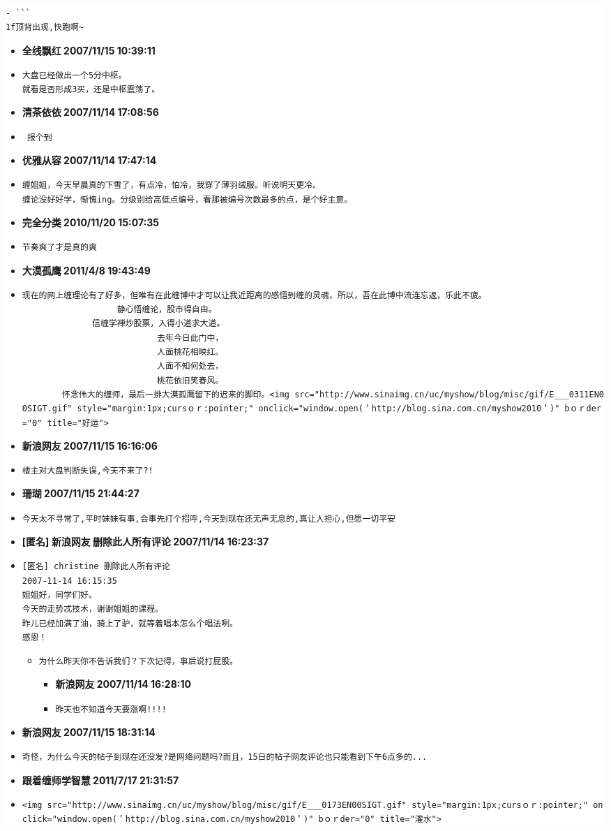   ```
- ```
  1f顶背出现,快跑啊~
  ```
- **全线飘红 2007/11/15 10:39:11**
- ```
  大盘已经做出一个5分中枢。
  就看是否形成3买，还是中枢震荡了。
  ```
- **清茶依依 2007/11/14 17:08:56**
- ```
   报个到
  ```
- **优雅从容 2007/11/14 17:47:14**
- ```
  缠姐姐，今天早晨真的下雪了，有点冷，怕冷，我穿了薄羽绒服。听说明天更冷。
  缠论没好好学，惭愧ing。分级别给高低点编号，看那被编号次数最多的点，是个好主意。
  ```
- **完全分类 2010/11/20 15:07:35**
- ```
  节奏爽了才是真的爽
  ```
- **大漠孤鹰 2011/4/8 19:43:49**
- ```
  现在的网上缠理论有了好多，但唯有在此缠博中才可以让我近距离的感悟到缠的灵魂，所以，吾在此博中流连忘返，乐此不疲。
                     静心悟缠论，股市得自由。
                信缠学禅炒股票，入得小道求大道。
                             去年今日此门中，
                             人面桃花相映红。
                             人面不知何处去，
                             桃花依旧笑春风。
          怀念伟大的缠师，最后一排大漠孤鹰留下的迟来的脚印。<img src="http://www.sinaimg.cn/uc/myshow/blog/misc/gif/E___0311EN00SIGT.gif" style="margin:1px;cursｏｒ:pointer;" onclick="window.open(＇http://blog.sina.com.cn/myshow2010＇)" bｏｒder="0" title="好运">
  ```
- **新浪网友 2007/11/15 16:16:06**
- ```
  楼主对大盘判断失误,今天不来了?!
  ```
- **珊瑚 2007/11/15 21:44:27**
- ```
  今天太不寻常了,平时妹妹有事,会事先打个招呼,今天到现在还无声无息的,真让人担心,但愿一切平安
  ```
- **[匿名] 新浪网友 删除此人所有评论  2007/11/14 16:23:37**
- ```
  [匿名] christine 删除此人所有评论 
  2007-11-14 16:15:35 
  姐姐好，同学们好。
  今天的走势忒技术，谢谢姐姐的课程。
  昨儿已经加满了油，骑上了驴，就等着唱本怎么个唱法咧。
  感恩！
  ```
   - ```
     为什么昨天你不告诉我们？下次记得，事后说打屁股。
     ```
      - **新浪网友 2007/11/14 16:28:10**
      - ```
        昨天也不知道今天要涨啊!!!!
        ```
- **新浪网友 2007/11/15 18:31:14**
- ```
  奇怪，为什么今天的帖子到现在还没发?是网络问题吗?而且，15日的帖子网友评论也只能看到下午6点多的...
  ```
- **跟着缠师学智慧 2011/7/17 21:31:57**
- ```
  <img src="http://www.sinaimg.cn/uc/myshow/blog/misc/gif/E___0173EN00SIGT.gif" style="margin:1px;cursｏｒ:pointer;" onclick="window.open(＇http://blog.sina.com.cn/myshow2010＇)" bｏｒder="0" title="灌水">
  ```
